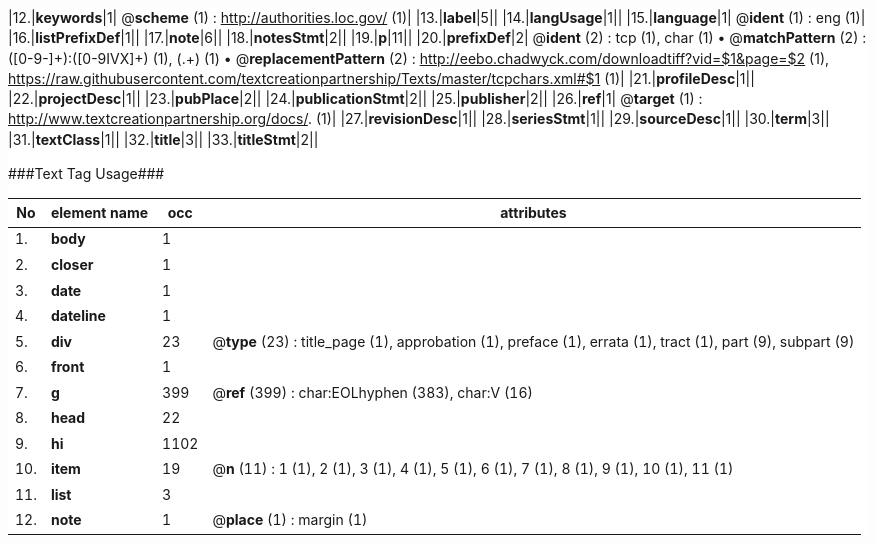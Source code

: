 |12.|__keywords__|1| @__scheme__ (1) : http://authorities.loc.gov/ (1)|
|13.|__label__|5||
|14.|__langUsage__|1||
|15.|__language__|1| @__ident__ (1) : eng (1)|
|16.|__listPrefixDef__|1||
|17.|__note__|6||
|18.|__notesStmt__|2||
|19.|__p__|11||
|20.|__prefixDef__|2| @__ident__ (2) : tcp (1), char (1)  •  @__matchPattern__ (2) : ([0-9\-]+):([0-9IVX]+) (1), (.+) (1)  •  @__replacementPattern__ (2) : http://eebo.chadwyck.com/downloadtiff?vid=$1&page=$2 (1), https://raw.githubusercontent.com/textcreationpartnership/Texts/master/tcpchars.xml#$1 (1)|
|21.|__profileDesc__|1||
|22.|__projectDesc__|1||
|23.|__pubPlace__|2||
|24.|__publicationStmt__|2||
|25.|__publisher__|2||
|26.|__ref__|1| @__target__ (1) : http://www.textcreationpartnership.org/docs/. (1)|
|27.|__revisionDesc__|1||
|28.|__seriesStmt__|1||
|29.|__sourceDesc__|1||
|30.|__term__|3||
|31.|__textClass__|1||
|32.|__title__|3||
|33.|__titleStmt__|2||


###Text Tag Usage###

|No|element name|occ|attributes|
|---|---|---|---|
|1.|__body__|1||
|2.|__closer__|1||
|3.|__date__|1||
|4.|__dateline__|1||
|5.|__div__|23| @__type__ (23) : title_page (1), approbation (1), preface (1), errata (1), tract (1), part (9), subpart (9)|
|6.|__front__|1||
|7.|__g__|399| @__ref__ (399) : char:EOLhyphen (383), char:V (16)|
|8.|__head__|22||
|9.|__hi__|1102||
|10.|__item__|19| @__n__ (11) : 1 (1), 2 (1), 3 (1), 4 (1), 5 (1), 6 (1), 7 (1), 8 (1), 9 (1), 10 (1), 11 (1)|
|11.|__list__|3||
|12.|__note__|1| @__place__ (1) : margin (1)|